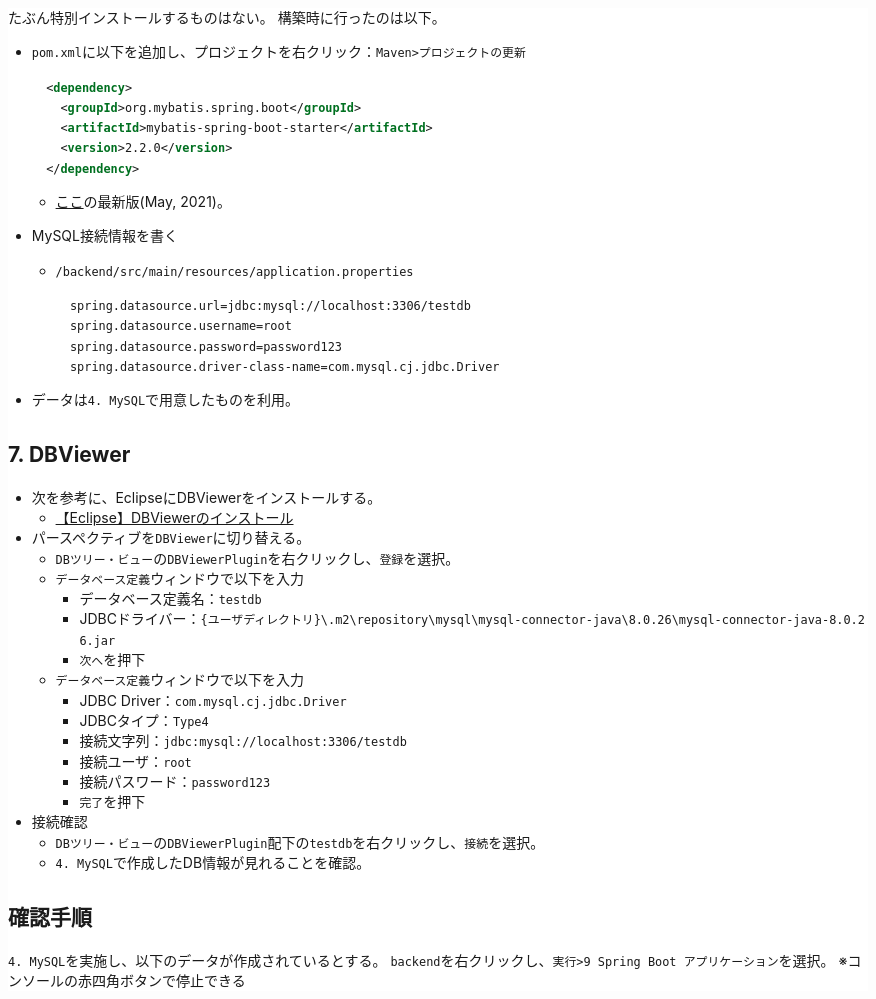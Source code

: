 たぶん特別インストールするものはない。
構築時に行ったのは以下。

- `pom.xml`に以下を追加し、プロジェクトを右クリック：`Maven>プロジェクトの更新`

  ``` xml
    <dependency>
      <groupId>org.mybatis.spring.boot</groupId>
      <artifactId>mybatis-spring-boot-starter</artifactId>
      <version>2.2.0</version>
    </dependency>
  ```

  - [ここ](https://mvnrepository.com/artifact/org.mybatis.spring.boot/mybatis-spring-boot-starter)の最新版(May, 2021)。
- MySQL接続情報を書く
  - `/backend/src/main/resources/application.properties`

    ``` properties
      spring.datasource.url=jdbc:mysql://localhost:3306/testdb
      spring.datasource.username=root
      spring.datasource.password=password123
      spring.datasource.driver-class-name=com.mysql.cj.jdbc.Driver
    ```

- データは`4. MySQL`で用意したものを利用。

## 7. DBViewer

- 次を参考に、EclipseにDBViewerをインストールする。
  - [【Eclipse】DBViewerのインストール](https://qiita.com/nkojima/items/2a865b819071e7943761)
- パースペクティブを`DBViewer`に切り替える。
  - `DBツリー・ビュー`の`DBViewerPlugin`を右クリックし、`登録`を選択。
  - `データベース定義`ウィンドウで以下を入力
    - データベース定義名：`testdb`
    - JDBCドライバー：`{ユーザディレクトリ}\.m2\repository\mysql\mysql-connector-java\8.0.26\mysql-connector-java-8.0.26.jar`
    - `次へ`を押下
  - `データベース定義`ウィンドウで以下を入力
    - JDBC Driver：`com.mysql.cj.jdbc.Driver`
    - JDBCタイプ：`Type4`
    - 接続文字列：`jdbc:mysql://localhost:3306/testdb`
    - 接続ユーザ：`root`
    - 接続パスワード：`password123`
    - `完了`を押下
- 接続確認
  - `DBツリー・ビュー`の`DBViewerPlugin`配下の`testdb`を右クリックし、`接続`を選択。
  - `4. MySQL`で作成したDB情報が見れることを確認。

## 確認手順

`4. MySQL`を実施し、以下のデータが作成されているとする。
`backend`を右クリックし、`実行>9 Spring Boot アプリケーション`を選択。
※コンソールの赤四角ボタンで停止できる
